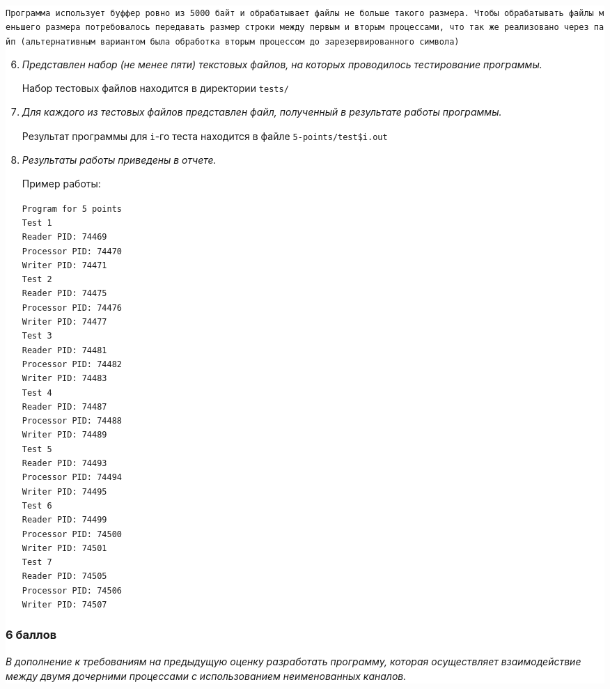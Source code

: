     Программа использует буффер ровно из 5000 байт и обрабатывает файлы не больше такого размера. Чтобы обрабатывать файлы меньшего размера потребовалось передавать размер строки между первым и вторым процессами, что так же реализовано через пайп (альтернативным вариантом была обработка вторым процессом до зарезервированного символа)

6. *Представлен набор (не менее пяти) текстовых файлов, на которых проводилось тестирование программы.*

    Набор тестовых файлов находится в директории `tests/`

7. *Для каждого из тестовых файлов представлен файл, полученный в результате работы программы.*

    Результат программы для `i`-го теста находится в файле `5-points/test$i.out`

8. *Результаты работы приведены в отчете.*

    Пример работы:
    ```bash
    Program for 5 points
    Test 1
    Reader PID: 74469
    Processor PID: 74470
    Writer PID: 74471
    Test 2
    Reader PID: 74475
    Processor PID: 74476
    Writer PID: 74477
    Test 3
    Reader PID: 74481
    Processor PID: 74482
    Writer PID: 74483
    Test 4
    Reader PID: 74487
    Processor PID: 74488
    Writer PID: 74489
    Test 5
    Reader PID: 74493
    Processor PID: 74494
    Writer PID: 74495
    Test 6
    Reader PID: 74499
    Processor PID: 74500
    Writer PID: 74501
    Test 7
    Reader PID: 74505
    Processor PID: 74506
    Writer PID: 74507
    ```

### 6 баллов
    
*В дополнение к требованиям на предыдущую оценку разработать программу, которая осуществляет взаимодействие между двумя дочерними процессами с использованием неименованных каналов.*
